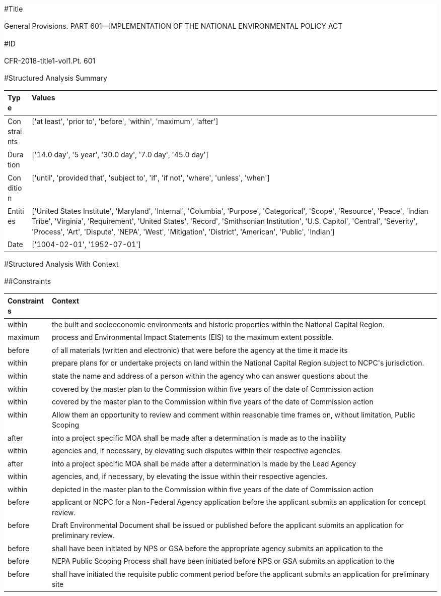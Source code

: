 #Title

General Provisions. PART 601—IMPLEMENTATION OF THE NATIONAL ENVIRONMENTAL POLICY ACT


#ID

CFR-2018-title1-vol1.Pt. 601


#Structured Analysis Summary

| Type        | Values                                                                                                                                                                                                                                                                                                                                                                 |
|:------------|:-----------------------------------------------------------------------------------------------------------------------------------------------------------------------------------------------------------------------------------------------------------------------------------------------------------------------------------------------------------------------|
| Constraints | ['at least', 'prior to', 'before', 'within', 'maximum', 'after']                                                                                                                                                                                                                                                                                                       |
| Duration    | ['14.0 day', '5 year', '30.0 day', '7.0 day', '45.0 day']                                                                                                                                                                                                                                                                                                              |
| Condition   | ['until', 'provided that', 'subject to', 'if', 'if not', 'where', 'unless', 'when']                                                                                                                                                                                                                                                                                    |
| Entities    | ['United States Institute', 'Maryland', 'Internal', 'Columbia', 'Purpose', 'Categorical', 'Scope', 'Resource', 'Peace', 'Indian Tribe', 'Virginia', 'Requirement', 'United States', 'Record', 'Smithsonian Institution', 'U.S. Capitol', 'Central', 'Severity', 'Process', 'Art', 'Dispute', 'NEPA', 'West', 'Mitigation', 'District', 'American', 'Public', 'Indian'] |
| Date        | ['1004-02-01', '1952-07-01']                                                                                                                                                                                                                                                                                                                                           |


#Structured Analysis With Context

 


##Constraints

| Constraints   | Context                                                                                                                                |
|:--------------|:---------------------------------------------------------------------------------------------------------------------------------------|
| within        | the built and socioeconomic environments and historic properties within  the National Capital Region.                                  |
| maximum       | process and Environmental Impact Statements (EIS) to the maximum  extent possible.                                                     |
| before        | of all materials (written and electronic) that were before the agency at the time it made its                                          |
| within        | prepare plans for or undertake projects on land within  the National Capital Region subject to NCPC's jurisdiction.                    |
| within        | state the name and address of a person within the agency who can answer questions about the                                            |
| within        | covered by the master plan to the Commission within five years of the date of Commission action                                        |
| within        | covered by the master plan to the Commission within five years of the date of Commission action                                        |
| within        | Allow them an opportunity to review and comment within reasonable time frames on, without limitation, Public Scoping                   |
| after         | into a project specific MOA shall be made after a determination is made as to the inability                                            |
| within        | agencies and, if necessary, by elevating such disputes within  their respective agencies.                                              |
| after         | into a project specific MOA shall be made after a determination is made by the Lead Agency                                             |
| within        | agencies, and, if necessary, by elevating the issue within  their respective agencies.                                                 |
| within        | depicted in the master plan to the Commission within five years of the date of Commission action                                       |
| before        | applicant or NCPC for a Non-Federal Agency application before  the applicant submits an application for concept review.                |
| before        | Draft Environmental Document shall be issued or published before  the applicant submits an application for preliminary review.         |
| before        | shall have been initiated by NPS or GSA before the appropriate agency submits an application to the                                    |
| before        | NEPA Public Scoping Process shall have been initiated before NPS or GSA submits an application to the                                  |
| before        | shall have initiated the requisite public comment period before the applicant submits an application for preliminary site              |